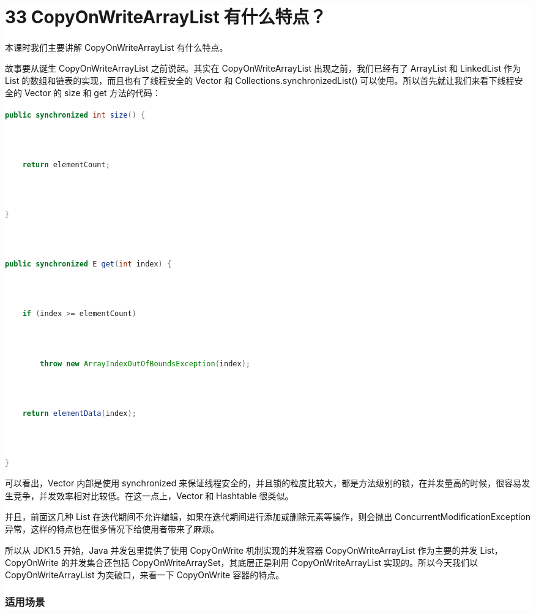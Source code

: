 33 CopyOnWriteArrayList 有什么特点？
==============================

本课时我们主要讲解 CopyOnWriteArrayList 有什么特点。

故事要从诞生 CopyOnWriteArrayList 之前说起。其实在 CopyOnWriteArrayList 出现之前，我们已经有了 ArrayList 和 LinkedList 作为 List 的数组和链表的实现，而且也有了线程安全的 Vector 和 Collections.synchronizedList() 可以使用。所以首先就让我们来看下线程安全的 Vector 的 size 和 get 方法的代码：

```java
public synchronized int size() {



    return elementCount;



}



public synchronized E get(int index) {



    if (index >= elementCount)



        throw new ArrayIndexOutOfBoundsException(index);



    return elementData(index);



}

```

可以看出，Vector 内部是使用 synchronized 来保证线程安全的，并且锁的粒度比较大，都是方法级别的锁，在并发量高的时候，很容易发生竞争，并发效率相对比较低。在这一点上，Vector 和 Hashtable 很类似。

并且，前面这几种 List 在迭代期间不允许编辑，如果在迭代期间进行添加或删除元素等操作，则会抛出 ConcurrentModificationException 异常，这样的特点也在很多情况下给使用者带来了麻烦。

所以从 JDK1.5 开始，Java 并发包里提供了使用 CopyOnWrite 机制实现的并发容器 CopyOnWriteArrayList 作为主要的并发 List，CopyOnWrite 的并发集合还包括 CopyOnWriteArraySet，其底层正是利用 CopyOnWriteArrayList 实现的。所以今天我们以 CopyOnWriteArrayList 为突破口，来看一下 CopyOnWrite 容器的特点。

### 适用场景

